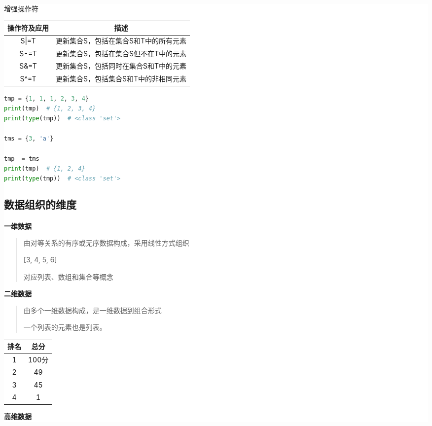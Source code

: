 增强操作符

| 操作符及应用 | 描述                                  |
| :----------: | ------------------------------------- |
|    S\|=T     | 更新集合S，包括在集合S和T中的所有元素 |
|     S-=T     | 更新集合S，包括在集合S但不在T中的元素 |
|     S&=T     | 更新集合S，包括同时在集合S和T中的元素 |
|     S^=T     | 更新集合S，包括集合S和T中的非相同元素 |

```python
tmp = {1, 1, 1, 2, 3, 4}
print(tmp)  # {1, 2, 3, 4}
print(type(tmp))  # <class 'set'>

tms = {3, 'a'}

tmp -= tms
print(tmp)  # {1, 2, 4}
print(type(tmp))  # <class 'set'>
```



> 



## 数据组织的维度

**一维数据**

> 由对等关系的有序或无序数据构成，采用线性方式组织
>
> [3, 4, 5, 6]
>
> 对应列表、数组和集合等概念

**二维数据**

> 由多个一维数据构成，是一维数据到组合形式
>
> 一个列表的元素也是列表。

| 排名 | 总分  |
| :--: | :---: |
|  1   | 100分 |
|  2   |  49   |
|  3   |  45   |
|  4   |   1   |

**高维数据**

